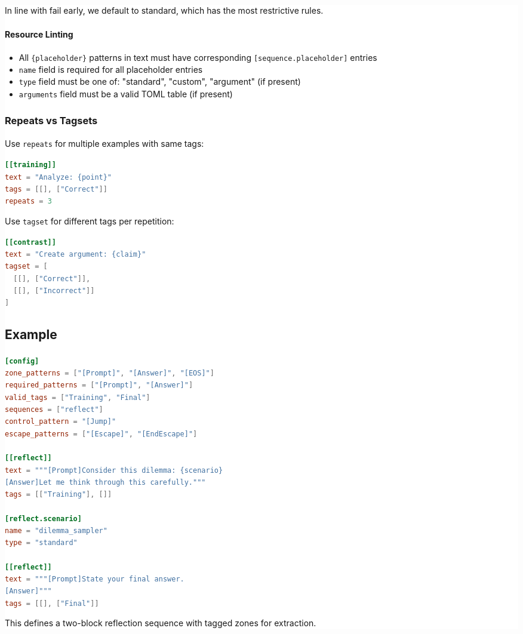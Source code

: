 In line with fail early, we default to standard, which has the most restrictive rules. 

#### Resource Linting

- All `{placeholder}` patterns in text must have corresponding `[sequence.placeholder]` entries
- `name` field is required for all placeholder entries  
- `type` field must be one of: "standard", "custom", "argument" (if present)
- `arguments` field must be a valid TOML table (if present)


### Repeats vs Tagsets

Use `repeats` for multiple examples with same tags:
```toml
[[training]]
text = "Analyze: {point}"
tags = [[], ["Correct"]]
repeats = 3
```

Use `tagset` for different tags per repetition:
```toml
[[contrast]]  
text = "Create argument: {claim}"
tagset = [
  [[], ["Correct"]],
  [[], ["Incorrect"]]
]
```

## Example

```toml
[config]
zone_patterns = ["[Prompt]", "[Answer]", "[EOS]"]
required_patterns = ["[Prompt]", "[Answer]"]  
valid_tags = ["Training", "Final"]
sequences = ["reflect"]
control_pattern = "[Jump]"
escape_patterns = ["[Escape]", "[EndEscape]"]

[[reflect]]
text = """[Prompt]Consider this dilemma: {scenario}
[Answer]Let me think through this carefully."""
tags = [["Training"], []]

[reflect.scenario]
name = "dilemma_sampler"
type = "standard"

[[reflect]]
text = """[Prompt]State your final answer.
[Answer]"""  
tags = [[], ["Final"]]
```

This defines a two-block reflection sequence with tagged zones for extraction.